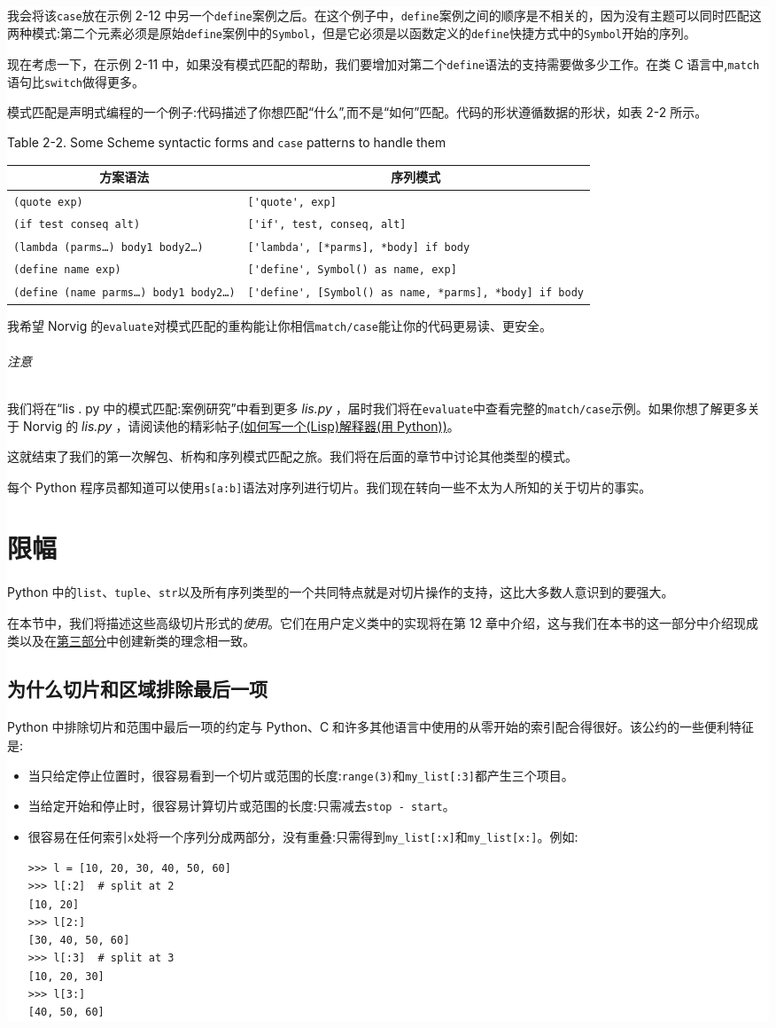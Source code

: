 我会将该`case`放在示例 2-12 中另一个`define`案例之后。在这个例子中，`define`案例之间的顺序是不相关的，因为没有主题可以同时匹配这两种模式:第二个元素必须是原始`define`案例中的`Symbol`，但是它必须是以函数定义的`define`快捷方式中的`Symbol`开始的序列。

现在考虑一下，在示例 2-11 中，如果没有模式匹配的帮助，我们要增加对第二个`define`语法的支持需要做多少工作。在类 C 语言中,`match`语句比`switch`做得更多。

模式匹配是声明式编程的一个例子:代码描述了你想匹配“什么”,而不是“如何”匹配。代码的形状遵循数据的形状，如表 2-2 所示。

Table 2-2\. Some Scheme syntactic forms and `case` patterns to handle them

| 方案语法 | 序列模式 |
| --- | --- |
| `(quote exp)` | `['quote', exp]` |
| `(if test conseq alt)` | `['if', test, conseq, alt]` |
| `(lambda (parms…) body1 body2…)` | `['lambda', [*parms], *body] if body` |
| `(define name exp)` | `['define', Symbol() as name, exp]` |
| `(define (name parms…) body1 body2…)` | `['define', [Symbol() as name, *parms], *body] if body` |

我希望 Norvig 的`evaluate`对模式匹配的重构能让你相信`match/case`能让你的代码更易读、更安全。

###### 注意

我们将在“lis . py 中的模式匹配:案例研究”中看到更多 *lis.py* ，届时我们将在`evaluate`中查看完整的`match/case`示例。如果你想了解更多关于 Norvig 的 *lis.py* ，请阅读他的精彩帖子[(如何写一个(Lisp)解释器(用 Python))](https://fpy.li/2-12)。

这就结束了我们的第一次解包、析构和序列模式匹配之旅。我们将在后面的章节中讨论其他类型的模式。

每个 Python 程序员都知道可以使用`s[a:b]`语法对序列进行切片。我们现在转向一些不太为人所知的关于切片的事实。

# 限幅

Python 中的`list`、`tuple`、`str`以及所有序列类型的一个共同特点就是对切片操作的支持，这比大多数人意识到的要强大。

在本节中，我们将描述这些高级切片形式的*使用*。它们在用户定义类中的实现将在第 12 章中介绍，这与我们在本书的这一部分中介绍现成类以及在[第三部分](part03.xhtml#classes_protocols_part)中创建新类的理念相一致。

## 为什么切片和区域排除最后一项

Python 中排除切片和范围中最后一项的约定与 Python、C 和许多其他语言中使用的从零开始的索引配合得很好。该公约的一些便利特征是:

*   当只给定停止位置时，很容易看到一个切片或范围的长度:`range(3)`和`my_list[:3]`都产生三个项目。

*   当给定开始和停止时，很容易计算切片或范围的长度:只需减去`stop - start`。

*   很容易在任何索引`x`处将一个序列分成两部分，没有重叠:只需得到`my_list[:x]`和`my_list[x:]`。例如:

    ```
    >>> l = [10, 20, 30, 40, 50, 60]
    >>> l[:2]  # split at 2
    [10, 20]
    >>> l[2:]
    [30, 40, 50, 60]
    >>> l[:3]  # split at 3
    [10, 20, 30]
    >>> l[3:]
    [40, 50, 60]
    ```
